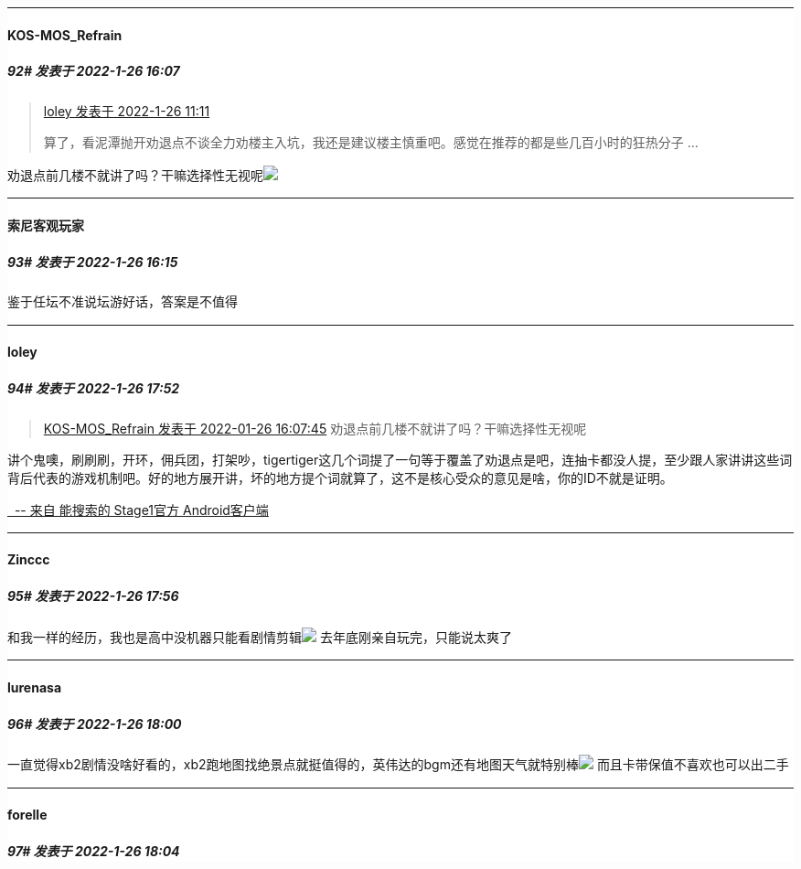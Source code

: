 
*****

####  KOS-MOS_Refrain  
##### 92#       发表于 2022-1-26 16:07

<blockquote><a href="httphttps://bbs.saraba1st.com/2b/forum.php?mod=redirect&amp;goto=findpost&amp;pid=54433033&amp;ptid=2049289" target="_blank">loley 发表于 2022-1-26 11:11</a>

算了，看泥潭抛开劝退点不谈全力劝楼主入坑，我还是建议楼主慎重吧。感觉在推荐的都是些几百小时的狂热分子 ...</blockquote>
劝退点前几楼不就讲了吗？干嘛选择性无视呢<img src="https://static.saraba1st.com/image/smiley/face2017/020.png" referrerpolicy="no-referrer">

*****

####  索尼客观玩家  
##### 93#       发表于 2022-1-26 16:15

鉴于任坛不准说坛游好话，答案是不值得



*****

####  loley  
##### 94#       发表于 2022-1-26 17:52

<blockquote><a href="httphttps://bbs.saraba1st.com/2b/forum.php?mod=redirect&amp;goto=findpost&amp;pid=54436313&amp;ptid=2049289" target="_blank">KOS-MOS_Refrain 发表于 2022-01-26 16:07:45</a>
劝退点前几楼不就讲了吗？干嘛选择性无视呢</blockquote>讲个鬼噢，刷刷刷，开环，佣兵团，打架吵，tigertiger这几个词提了一句等于覆盖了劝退点是吧，连抽卡都没人提，至少跟人家讲讲这些词背后代表的游戏机制吧。好的地方展开讲，坏的地方提个词就算了，这不是核心受众的意见是啥，你的ID不就是证明。

[  -- 来自 能搜索的 Stage1官方 Android客户端](https://www.coolapk.com/apk/140634)

*****

####  Zinccc  
##### 95#       发表于 2022-1-26 17:56

和我一样的经历，我也是高中没机器只能看剧情剪辑<img src="https://static.saraba1st.com/image/smiley/face2017/007.png" referrerpolicy="no-referrer">
去年底刚亲自玩完，只能说太爽了

*****

####  lurenasa  
##### 96#       发表于 2022-1-26 18:00

一直觉得xb2剧情没啥好看的，xb2跑地图找绝景点就挺值得的，英伟达的bgm还有地图天气就特别棒<img src="https://static.saraba1st.com/image/smiley/face2017/075.png" referrerpolicy="no-referrer">
而且卡带保值不喜欢也可以出二手

*****

####  forelle  
##### 97#       发表于 2022-1-26 18:04

